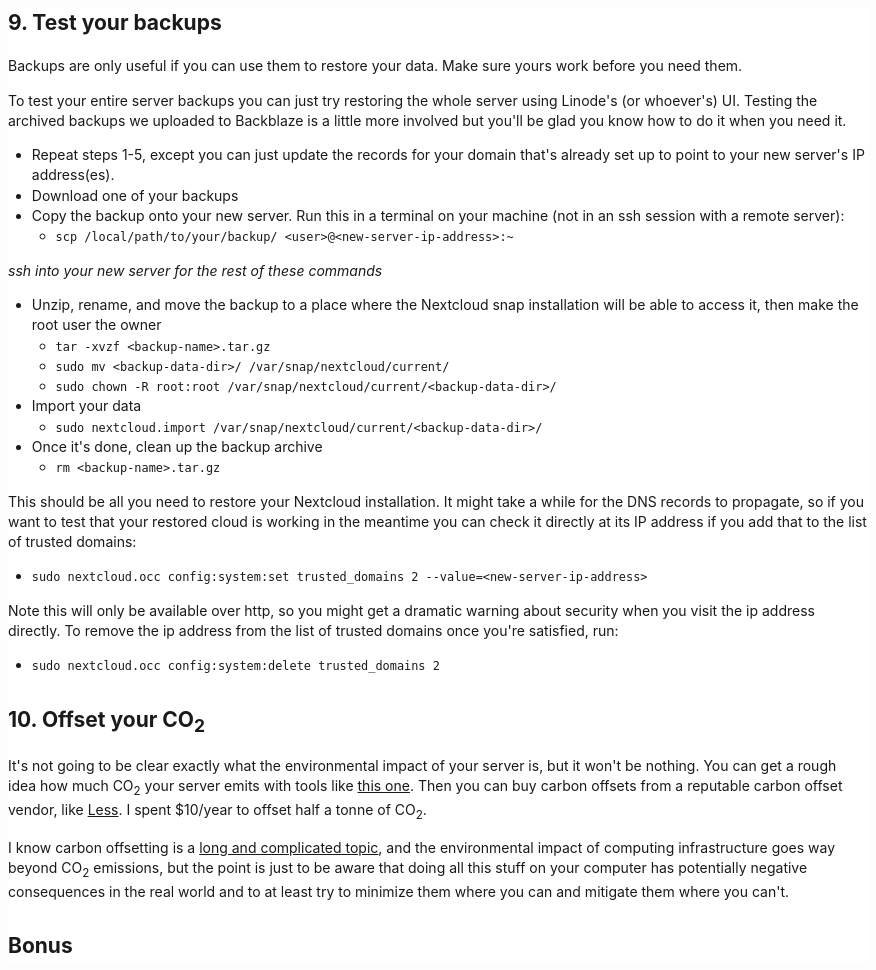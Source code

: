 
## 9. Test your backups

Backups are only useful if you can use them to restore your data. Make sure yours work before you need them. 

To test your entire server backups you can just try restoring the whole server using Linode's (or whoever's) UI. Testing the archived backups we uploaded to Backblaze is a little more involved but you'll be glad you know how to do it when you need it.

- Repeat steps 1-5, except you can just update the records for your domain that's already set up to point to your new server's IP address(es). 
- Download one of your backups 
- Copy the backup onto your new server. Run this in a terminal on your machine (not in an ssh session with a remote server):
  - `scp /local/path/to/your/backup/ <user>@<new-server-ip-address>:~`

*ssh into your new server for the rest of these commands*
- Unzip, rename, and move the backup to a place where the Nextcloud snap installation will be able to access it, then make the root user the owner
  - `tar -xvzf <backup-name>.tar.gz`
  - `sudo mv <backup-data-dir>/ /var/snap/nextcloud/current/`
  - `sudo chown -R root:root /var/snap/nextcloud/current/<backup-data-dir>/`
- Import your data
  - `sudo nextcloud.import /var/snap/nextcloud/current/<backup-data-dir>/`
- Once it's done, clean up the backup archive
  - `rm <backup-name>.tar.gz`

This should be all you need to restore your Nextcloud installation. It might take a while for the DNS records to propagate, so if you want to test that your restored cloud is working in the meantime you can check it directly at its IP address if you add that to the list of trusted domains:
- `sudo nextcloud.occ config:system:set trusted_domains 2 --value=<new-server-ip-address>`

Note this will only be available over http, so you might get a dramatic warning about security when you visit the ip address directly. To remove the ip address from the list of trusted domains once you're satisfied, run:
- `sudo nextcloud.occ config:system:delete trusted_domains 2`

## 10. Offset your CO<sub>2</sub>

It's not going to be clear exactly what the environmental impact of your server is, but it won't be nothing. You can get a rough idea how much CO<sub>2</sub> your server emits with tools like [this one](https://www.websitecarbon.com/). Then you can buy carbon offsets from a reputable carbon offset vendor, like [Less](https://www.less.ca/en-ca/tonnes.cfm). I spent $10/year to offset half a tonne of CO<sub>2</sub>.

I know carbon offsetting is a [long and complicated topic](https://davidsuzuki.org/wp-content/uploads/2019/10/purchasing-carbon-offsets-guide-for-canadians.pdf), and the environmental impact of computing infrastructure goes way beyond CO<sub>2</sub> emissions, but the point is just to be aware that doing all this stuff on your computer has potentially negative consequences in the real world and to at least try to minimize them where you can and mitigate them where you can't. 

## Bonus
